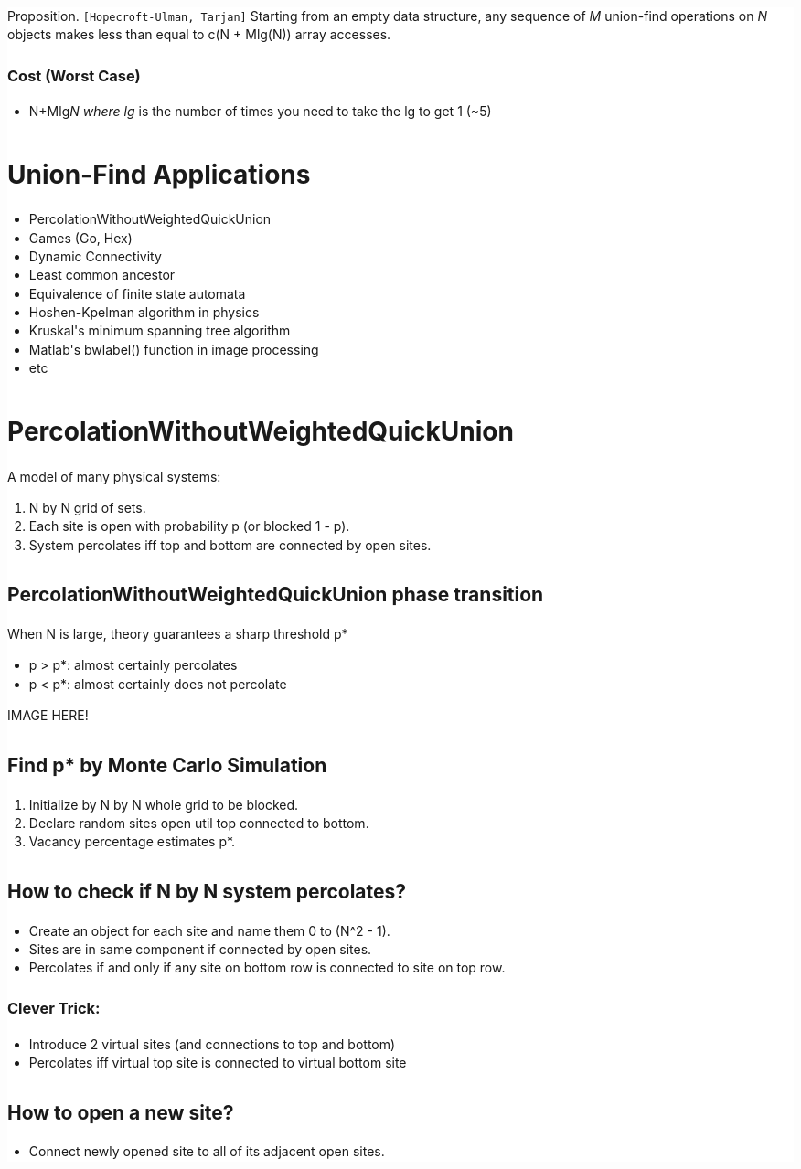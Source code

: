 Proposition. `[Hopecroft-Ulman, Tarjan]` Starting from an empty data structure, any sequence of *M* union-find operations on *N* objects makes less than equal to c(N + Mlg(N)) array accesses.

### Cost (Worst Case) 
* N+Mlg*N where lg* is the number of times you need to take the lg to get 1 (~5)



# Union-Find Applications

- PercolationWithoutWeightedQuickUnion
- Games (Go, Hex)
- Dynamic Connectivity
- Least common ancestor
- Equivalence of finite state automata
- Hoshen-Kpelman algorithm in physics
- Kruskal's minimum spanning tree algorithm
- Matlab's bwlabel() function in image processing
- etc


# PercolationWithoutWeightedQuickUnion

A model of many physical systems:
1.  N by N grid of sets.
2.  Each site is open with probability p (or blocked 1 - p).
3.  System percolates iff top and bottom are connected by open sites.


## PercolationWithoutWeightedQuickUnion phase transition 

When N is large, theory guarantees a sharp threshold p*
- p > p*: almost certainly percolates
- p < p*: almost certainly does not percolate


IMAGE HERE!



## Find p* by Monte Carlo Simulation

1. Initialize by N by N whole grid to be blocked.
2. Declare random sites open util top connected to bottom.
3. Vacancy percentage estimates p*.

## How to check if N by N system percolates?

- Create an object for each site and name them 0 to (N^2 - 1).
- Sites are in same component if connected by open sites.
- Percolates if and only if any site on bottom row is connected to site on top row.

### Clever Trick: 
- Introduce 2 virtual sites (and connections to top and bottom)
- Percolates iff virtual top site is connected to virtual bottom site

## How to open a new site?
- Connect newly opened site to all of its adjacent open sites.
